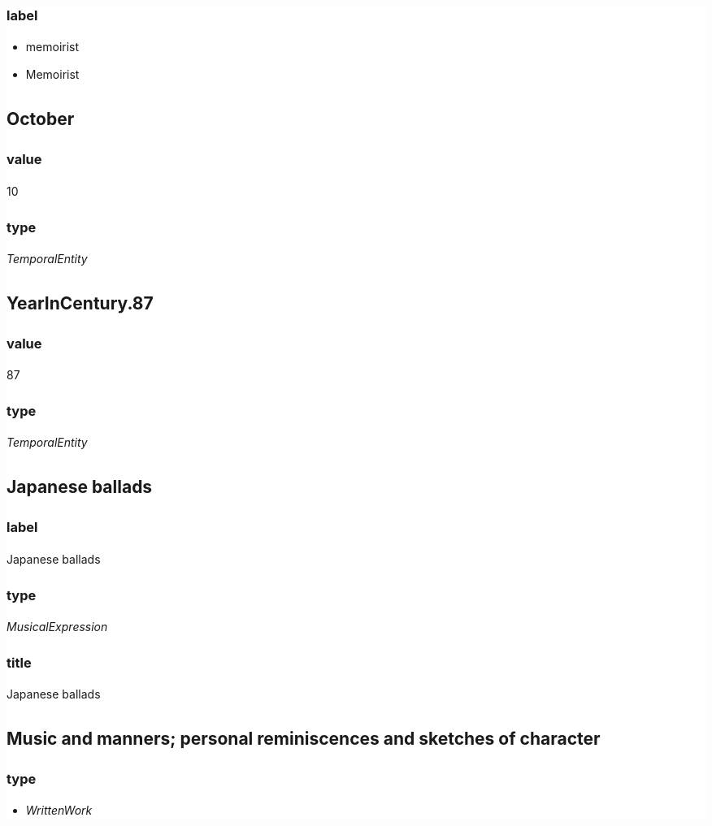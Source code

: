 ### label

 - memoirist

 - Memoirist

## October

### value


10

### type


*TemporalEntity*

## YearInCentury.87

### value


87

### type


*TemporalEntity*

## Japanese ballads

### label


Japanese ballads

### type


*MusicalExpression*

### title


Japanese ballads

## Music and manners; personal reminiscences and sketches of character

### type

 - *WrittenWork*
